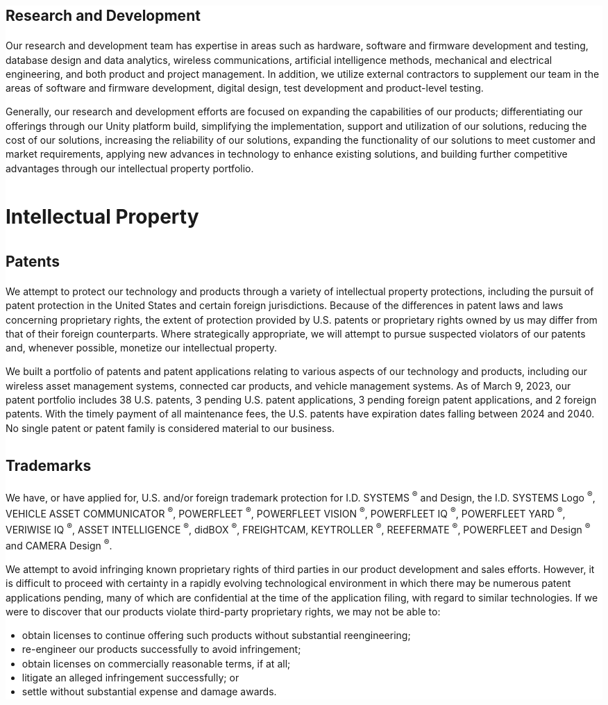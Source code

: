 ## Research and Development

Our research and development team has expertise in areas such as hardware, software and firmware development and testing, database design and data analytics, wireless communications, artificial intelligence methods, mechanical and electrical engineering, and both product and project management. In addition, we utilize external contractors to supplement our team in the areas of software and firmware development, digital design, test development and product-level testing.

Generally, our research and development efforts are focused on expanding the capabilities of our products; differentiating our offerings through our Unity platform build, simplifying the implementation, support and utilization of our solutions, reducing the cost of our solutions, increasing the reliability of our solutions, expanding the functionality of our solutions to meet customer and market requirements, applying new advances in technology to enhance existing solutions, and building further competitive advantages through our intellectual property portfolio.

# Intellectual Property 

## Patents

We attempt to protect our technology and products through a variety of intellectual property protections, including the pursuit of patent protection in the United States and certain foreign jurisdictions. Because of the differences in patent laws and laws concerning proprietary rights, the extent of protection provided by U.S. patents or proprietary rights owned by us may differ from that of their foreign counterparts. Where strategically appropriate, we will attempt to pursue suspected violators of our patents and, whenever possible, monetize our intellectual property.

We built a portfolio of patents and patent applications relating to various aspects of our technology and products, including our wireless asset management systems, connected car products, and vehicle management systems. As of March 9, 2023, our patent portfolio includes 38 U.S. patents, 3 pending U.S. patent applications, 3 pending foreign patent applications, and 2 foreign patents. With the timely payment of all maintenance fees, the U.S. patents have expiration dates falling between 2024 and 2040. No single patent or patent family is considered material to our business.

## Trademarks

We have, or have applied for, U.S. and/or foreign trademark protection for I.D. SYSTEMS ${ }^{\circledR}$ and Design, the I.D. SYSTEMS Logo ${ }^{\circledR}$, VEHICLE ASSET COMMUNICATOR ${ }^{\circledR}$, POWERFLEET ${ }^{\circledR}$, POWERFLEET VISION ${ }^{\circledR}$, POWERFLEET IQ ${ }^{\circledR}$, POWERFLEET YARD ${ }^{\circledR}$, VERIWISE IQ ${ }^{\circledR}$, ASSET INTELLIGENCE ${ }^{\circledR}$, didBOX ${ }^{\circledR}$, FREIGHTCAM, KEYTROLLER ${ }^{\circledR}$, REEFERMATE ${ }^{\circledR}$, POWERFLEET and Design ${ }^{\circledR}$ and CAMERA Design ${ }^{\circledR}$.

We attempt to avoid infringing known proprietary rights of third parties in our product development and sales efforts. However, it is difficult to proceed with certainty in a rapidly evolving technological environment in which there may be numerous patent applications pending, many of which are confidential at the time of the application filing, with regard to similar technologies. If we were to discover that our products violate third-party proprietary rights, we may not be able to:

- obtain licenses to continue offering such products without substantial reengineering;
- re-engineer our products successfully to avoid infringement;
- obtain licenses on commercially reasonable terms, if at all;
- litigate an alleged infringement successfully; or
- settle without substantial expense and damage awards.
